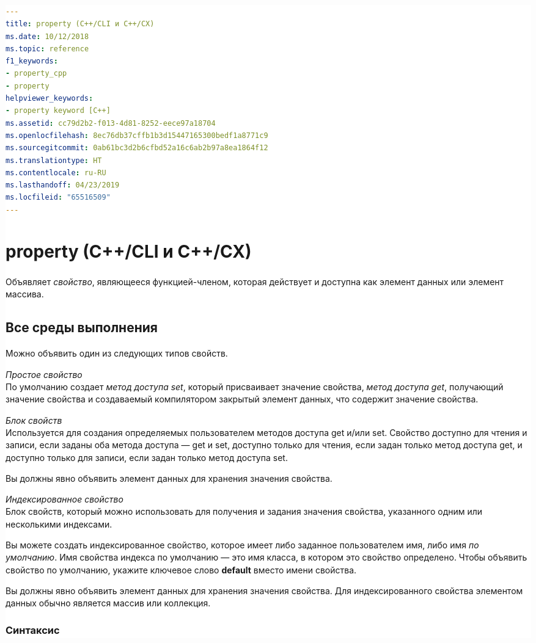 ```yaml
---
title: property (C++/CLI и C++/CX)
ms.date: 10/12/2018
ms.topic: reference
f1_keywords:
- property_cpp
- property
helpviewer_keywords:
- property keyword [C++]
ms.assetid: cc79d2b2-f013-4d81-8252-eece97a18704
ms.openlocfilehash: 8ec76db37cffb1b3d15447165300bedf1a8771c9
ms.sourcegitcommit: 0ab61bc3d2b6cfbd52a16c6ab2b97a8ea1864f12
ms.translationtype: HT
ms.contentlocale: ru-RU
ms.lasthandoff: 04/23/2019
ms.locfileid: "65516509"
---
```

# <a name="property--ccli-and-ccx"></a>property (C++/CLI и C++/CX)

Объявляет *свойство*, являющееся функцией-членом, которая действует и доступна как элемент данных или элемент массива.

## <a name="all-runtimes"></a>Все среды выполнения

Можно объявить один из следующих типов свойств.

*Простое свойство*<br/>
По умолчанию создает *метод доступа set*, который присваивает значение свойства, *метод доступа get*, получающий значение свойства и создаваемый компилятором закрытый элемент данных, что содержит значение свойства.

*Блок свойств*<br/>
Используется для создания определяемых пользователем методов доступа get и/или set. Свойство доступно для чтения и записи, если заданы оба метода доступа — get и set, доступно только для чтения, если задан только метод доступа get, и доступно только для записи, если задан только метод доступа set.

Вы должны явно объявить элемент данных для хранения значения свойства.

*Индексированное свойство*<br/>
Блок свойств, который можно использовать для получения и задания значения свойства, указанного одним или несколькими индексами.

Вы можете создать индексированное свойство, которое имеет либо заданное пользователем имя, либо имя *по умолчанию*. Имя свойства индекса по умолчанию — это имя класса, в котором это свойство определено. Чтобы объявить свойство по умолчанию, укажите ключевое слово **default** вместо имени свойства.

Вы должны явно объявить элемент данных для хранения значения свойства. Для индексированного свойства элементом данных обычно является массив или коллекция.

### <a name="syntax"></a>Синтаксис
